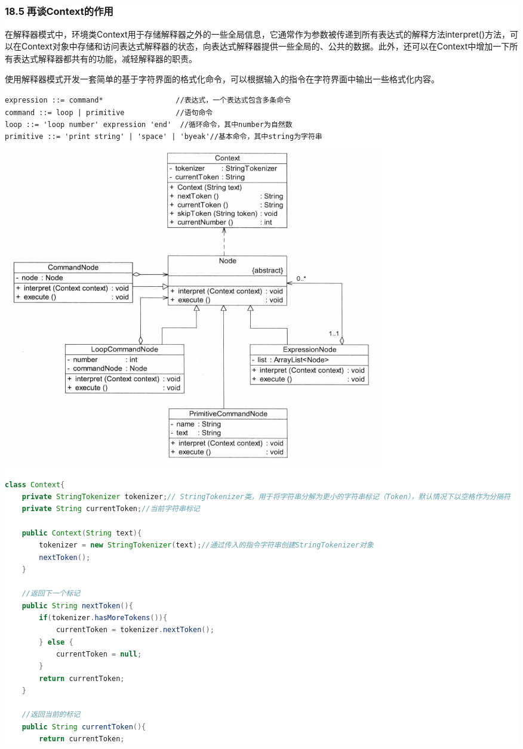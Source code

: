 ### 18.5 再谈Context的作用

在解释器模式中，环境类Context用于存储解释器之外的一些全局信息，它通常作为参数被传递到所有表达式的解释方法interpret()方法，可以在Context对象中存储和访问表达式解释器的状态，向表达式解释器提供一些全局的、公共的数据。此外，还可以在Context中增加一下所有表达式解释器都共有的功能，减轻解释器的职责。

使用解释器模式开发一套简单的基于字符界面的格式化命令，可以根据输入的指令在字符界面中输出一些格式化内容。

```
expression ::= command*					//表达式，一个表达式包含多条命令
command ::= loop | primitive			//语句命令
loop ::= 'loop number' expression 'end'	 //循环命令，其中number为自然数
primitive ::= 'print string' | 'space' | 'byeak'//基本命令，其中string为字符串
```

![格式化指令结构图](https://github.com/chenshuaiyu/Notes/blob/master/DesignPatterns/设计模式的艺术/assets/格式化指令结构图.PNG)

```java
class Context{
    private StringTokenizer tokenizer;// StringTokenizer类，用于将字符串分解为更小的字符串标记（Token），默认情况下以空格作为分隔符
    private String currentToken;//当前字符串标记
    
    public Context(String text){
        tokenizer = new StringTokenizer(text);//通过传入的指令字符串创建StringTokenizer对象
        nextToken();
    }
    
    //返回下一个标记
    public String nextToken(){
        if(tokenizer.hasMoreTokens()){
            currentToken = tokenizer.nextToken();
        } else {
            currentToken = null;
        }
        return currentToken;
    }
    
    //返回当前的标记
    public String currentToken(){
        return currentToken;
```